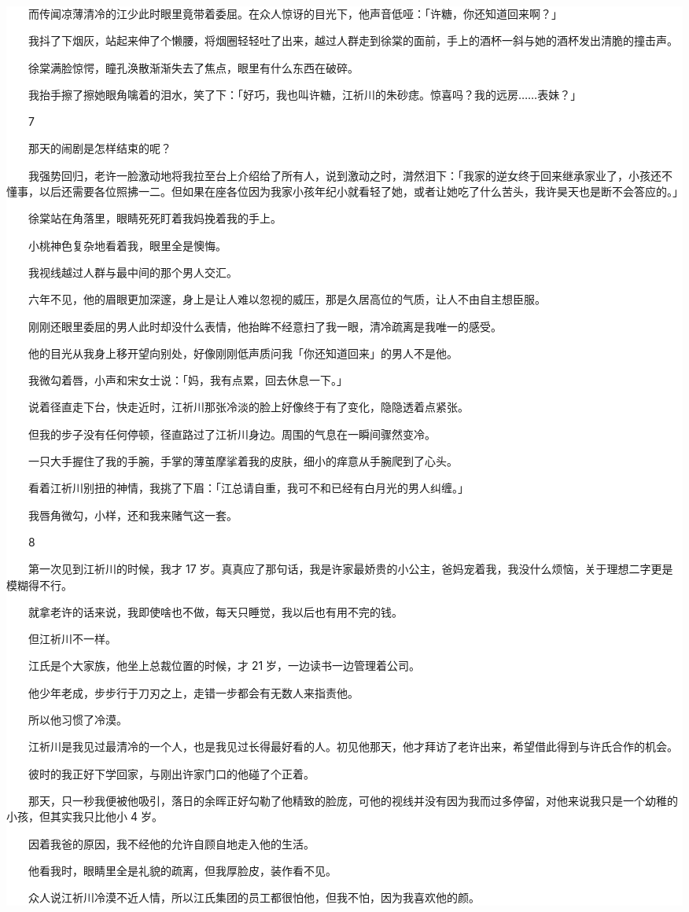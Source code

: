 &emsp;&emsp;而传闻凉薄清冷的江少此时眼里竟带着委屈。在众人惊讶的目光下，他声音低哑：「许糖，你还知道回来啊？」  
  
&emsp;&emsp;我抖了下烟灰，站起来伸了个懒腰，将烟圈轻轻吐了出来，越过人群走到徐棠的面前，手上的酒杯一斜与她的酒杯发出清脆的撞击声。  
  
&emsp;&emsp;徐棠满脸惊愕，瞳孔涣散渐渐失去了焦点，眼里有什么东西在破碎。  
  
&emsp;&emsp;我抬手擦了擦她眼角噙着的泪水，笑了下：「好巧，我也叫许糖，江祈川的朱砂痣。惊喜吗？我的远房……表妹？」  
  
&emsp;&emsp;7  
  
&emsp;&emsp;那天的闹剧是怎样结束的呢？  
  
&emsp;&emsp;我强势回归，老许一脸激动地将我拉至台上介绍给了所有人，说到激动之时，潸然泪下：「我家的逆女终于回来继承家业了，小孩还不懂事，以后还需要各位照拂一二。但如果在座各位因为我家小孩年纪小就看轻了她，或者让她吃了什么苦头，我许昊天也是断不会答应的。」  
  
&emsp;&emsp;徐棠站在角落里，眼睛死死盯着我妈挽着我的手上。  
  
&emsp;&emsp;小桃神色复杂地看着我，眼里全是懊悔。  
  
&emsp;&emsp;我视线越过人群与最中间的那个男人交汇。  
  
&emsp;&emsp;六年不见，他的眉眼更加深邃，身上是让人难以忽视的威压，那是久居高位的气质，让人不由自主想臣服。  
  
&emsp;&emsp;刚刚还眼里委屈的男人此时却没什么表情，他抬眸不经意扫了我一眼，清冷疏离是我唯一的感受。  
  
&emsp;&emsp;他的目光从我身上移开望向别处，好像刚刚低声质问我「你还知道回来」的男人不是他。  
  
&emsp;&emsp;我微勾着唇，小声和宋女士说：「妈，我有点累，回去休息一下。」  
  
&emsp;&emsp;说着径直走下台，快走近时，江祈川那张冷淡的脸上好像终于有了变化，隐隐透着点紧张。  
  
&emsp;&emsp;但我的步子没有任何停顿，径直路过了江祈川身边。周围的气息在一瞬间骤然变冷。  
  
&emsp;&emsp;一只大手握住了我的手腕，手掌的薄茧摩挲着我的皮肤，细小的痒意从手腕爬到了心头。  
  
&emsp;&emsp;看着江祈川别扭的神情，我挑了下眉：「江总请自重，我可不和已经有白月光的男人纠缠。」  
  
&emsp;&emsp;我唇角微勾，小样，还和我来赌气这一套。  
  
&emsp;&emsp;8  
  
&emsp;&emsp;第一次见到江祈川的时候，我才 17 岁。真真应了那句话，我是许家最娇贵的小公主，爸妈宠着我，我没什么烦恼，关于理想二字更是模糊得不行。  
  
&emsp;&emsp;就拿老许的话来说，我即使啥也不做，每天只睡觉，我以后也有用不完的钱。  
  
&emsp;&emsp;但江祈川不一样。  
  
&emsp;&emsp;江氏是个大家族，他坐上总裁位置的时候，才 21 岁，一边读书一边管理着公司。  
  
&emsp;&emsp;他少年老成，步步行于刀刃之上，走错一步都会有无数人来指责他。  
  
&emsp;&emsp;所以他习惯了冷漠。  
  
&emsp;&emsp;江祈川是我见过最清冷的一个人，也是我见过长得最好看的人。初见他那天，他才拜访了老许出来，希望借此得到与许氏合作的机会。  
  
&emsp;&emsp;彼时的我正好下学回家，与刚出许家门口的他碰了个正着。  
  
&emsp;&emsp;那天，只一秒我便被他吸引，落日的余晖正好勾勒了他精致的脸庞，可他的视线并没有因为我而过多停留，对他来说我只是一个幼稚的小孩，但其实我只比他小 4 岁。  
  
&emsp;&emsp;因着我爸的原因，我不经他的允许自顾自地走入他的生活。  
  
&emsp;&emsp;他看我时，眼睛里全是礼貌的疏离，但我厚脸皮，装作看不见。  
  
&emsp;&emsp;众人说江祈川冷漠不近人情，所以江氏集团的员工都很怕他，但我不怕，因为我喜欢他的颜。  
  